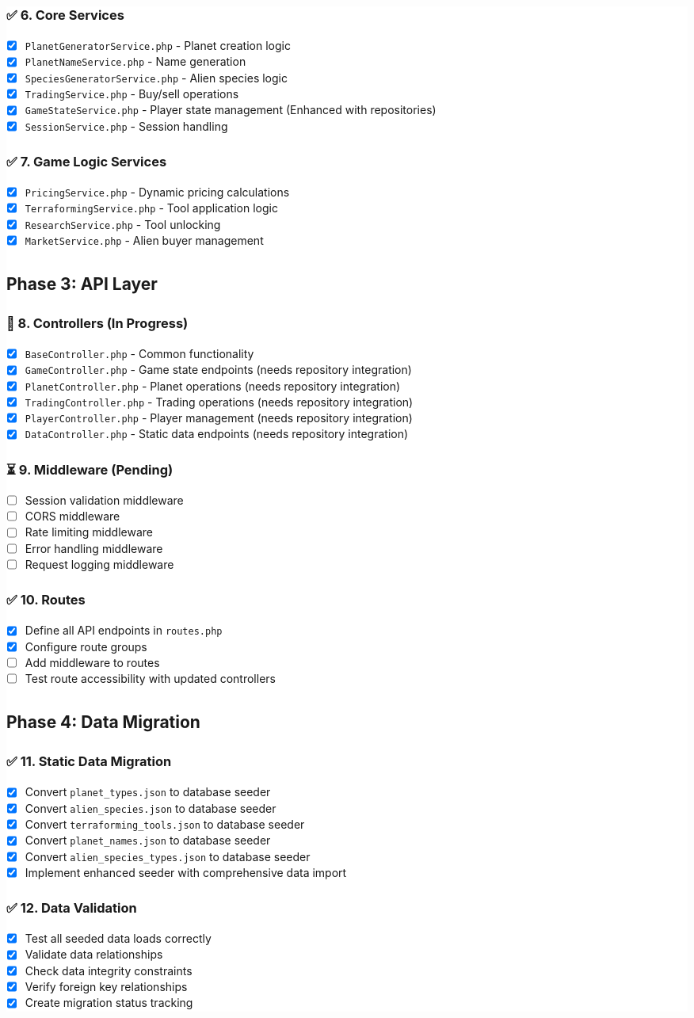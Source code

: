 ### ✅ 6. Core Services
- [X] `PlanetGeneratorService.php` - Planet creation logic
- [X] `PlanetNameService.php` - Name generation
- [X] `SpeciesGeneratorService.php` - Alien species logic
- [X] `TradingService.php` - Buy/sell operations
- [X] `GameStateService.php` - Player state management (Enhanced with repositories)
- [X] `SessionService.php` - Session handling

### ✅ 7. Game Logic Services
- [X] `PricingService.php` - Dynamic pricing calculations
- [X] `TerraformingService.php` - Tool application logic
- [X] `ResearchService.php` - Tool unlocking
- [X] `MarketService.php` - Alien buyer management

## Phase 3: API Layer

### 🔄 8. Controllers (In Progress)
- [X] `BaseController.php` - Common functionality
- [X] `GameController.php` - Game state endpoints (needs repository integration)
- [X] `PlanetController.php` - Planet operations (needs repository integration)
- [X] `TradingController.php` - Trading operations (needs repository integration)
- [X] `PlayerController.php` - Player management (needs repository integration)
- [X] `DataController.php` - Static data endpoints (needs repository integration)

### ⏳ 9. Middleware (Pending)
- [ ] Session validation middleware
- [ ] CORS middleware
- [ ] Rate limiting middleware
- [ ] Error handling middleware
- [ ] Request logging middleware

### ✅ 10. Routes
- [X] Define all API endpoints in `routes.php`
- [X] Configure route groups
- [ ] Add middleware to routes
- [ ] Test route accessibility with updated controllers

## Phase 4: Data Migration

### ✅ 11. Static Data Migration
- [X] Convert `planet_types.json` to database seeder
- [X] Convert `alien_species.json` to database seeder  
- [X] Convert `terraforming_tools.json` to database seeder
- [X] Convert `planet_names.json` to database seeder
- [X] Convert `alien_species_types.json` to database seeder
- [X] Implement enhanced seeder with comprehensive data import

### ✅ 12. Data Validation
- [X] Test all seeded data loads correctly
- [X] Validate data relationships
- [X] Check data integrity constraints
- [X] Verify foreign key relationships
- [X] Create migration status tracking
